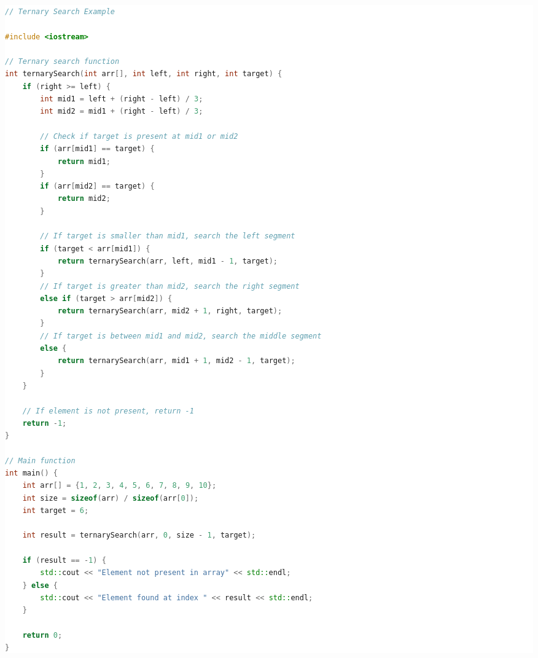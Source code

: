 ```cpp
// Ternary Search Example

#include <iostream>

// Ternary search function
int ternarySearch(int arr[], int left, int right, int target) {
    if (right >= left) {
        int mid1 = left + (right - left) / 3;
        int mid2 = mid1 + (right - left) / 3;

        // Check if target is present at mid1 or mid2
        if (arr[mid1] == target) {
            return mid1;
        }
        if (arr[mid2] == target) {
            return mid2;
        }

        // If target is smaller than mid1, search the left segment
        if (target < arr[mid1]) {
            return ternarySearch(arr, left, mid1 - 1, target);
        }
        // If target is greater than mid2, search the right segment
        else if (target > arr[mid2]) {
            return ternarySearch(arr, mid2 + 1, right, target);
        }
        // If target is between mid1 and mid2, search the middle segment
        else {
            return ternarySearch(arr, mid1 + 1, mid2 - 1, target);
        }
    }
    
    // If element is not present, return -1
    return -1;
}

// Main function
int main() {
    int arr[] = {1, 2, 3, 4, 5, 6, 7, 8, 9, 10};
    int size = sizeof(arr) / sizeof(arr[0]);
    int target = 6;

    int result = ternarySearch(arr, 0, size - 1, target);

    if (result == -1) {
        std::cout << "Element not present in array" << std::endl;
    } else {
        std::cout << "Element found at index " << result << std::endl;
    }

    return 0;
}


```
